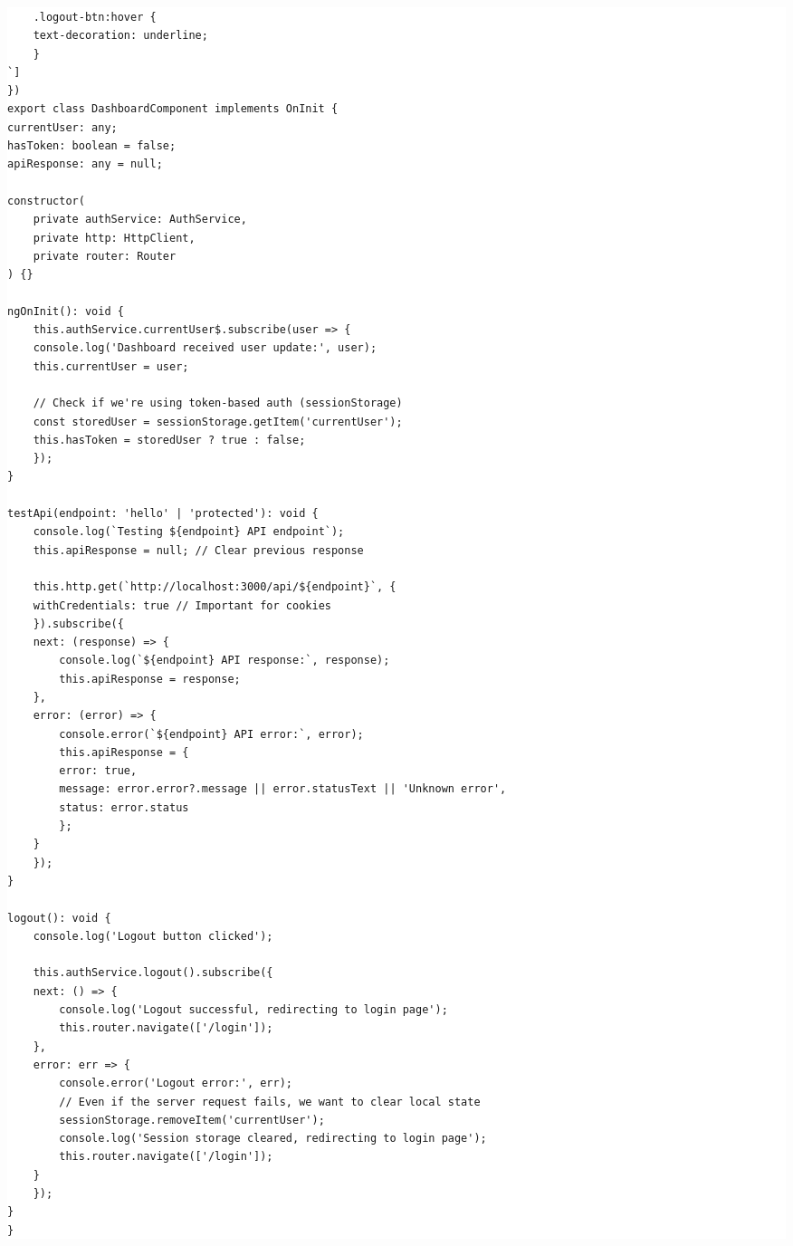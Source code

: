         .logout-btn:hover {
        text-decoration: underline;
        }
    `]
    })
    export class DashboardComponent implements OnInit {
    currentUser: any;
    hasToken: boolean = false;
    apiResponse: any = null;
    
    constructor(
        private authService: AuthService,
        private http: HttpClient,
        private router: Router
    ) {}
    
    ngOnInit(): void {
        this.authService.currentUser$.subscribe(user => {
        console.log('Dashboard received user update:', user);
        this.currentUser = user;
        
        // Check if we're using token-based auth (sessionStorage)
        const storedUser = sessionStorage.getItem('currentUser');
        this.hasToken = storedUser ? true : false;
        });
    }
    
    testApi(endpoint: 'hello' | 'protected'): void {
        console.log(`Testing ${endpoint} API endpoint`);
        this.apiResponse = null; // Clear previous response
        
        this.http.get(`http://localhost:3000/api/${endpoint}`, {
        withCredentials: true // Important for cookies
        }).subscribe({
        next: (response) => {
            console.log(`${endpoint} API response:`, response);
            this.apiResponse = response;
        },
        error: (error) => {
            console.error(`${endpoint} API error:`, error);
            this.apiResponse = {
            error: true,
            message: error.error?.message || error.statusText || 'Unknown error',
            status: error.status
            };
        }
        });
    }
    
    logout(): void {
        console.log('Logout button clicked');
        
        this.authService.logout().subscribe({
        next: () => {
            console.log('Logout successful, redirecting to login page');
            this.router.navigate(['/login']);
        },
        error: err => {
            console.error('Logout error:', err);
            // Even if the server request fails, we want to clear local state
            sessionStorage.removeItem('currentUser');
            console.log('Session storage cleared, redirecting to login page');
            this.router.navigate(['/login']);
        }
        });
    }
    }